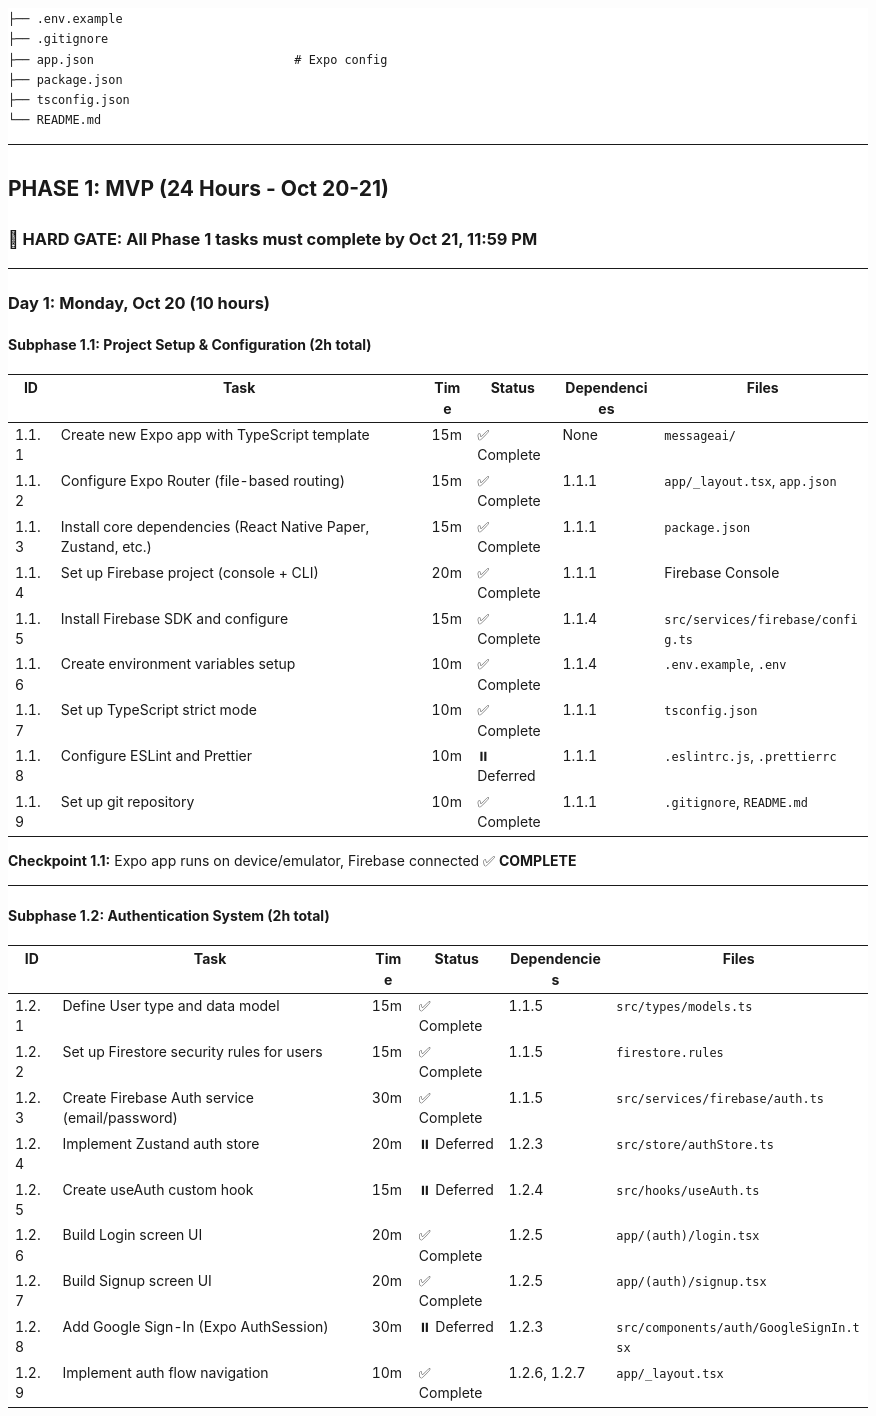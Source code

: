 ```text
├── .env.example
├── .gitignore
├── app.json                            # Expo config
├── package.json
├── tsconfig.json
└── README.md
```

---

## PHASE 1: MVP (24 Hours - Oct 20-21)

### 🔴 HARD GATE: All Phase 1 tasks must complete by Oct 21, 11:59 PM

---

### Day 1: Monday, Oct 20 (10 hours)

#### **Subphase 1.1: Project Setup & Configuration** (2h total)

| ID | Task | Time | Status | Dependencies | Files |
|----|------|------|--------|--------------|-------|
| 1.1.1 | Create new Expo app with TypeScript template | 15m | ✅ Complete | None | `messageai/` |
| 1.1.2 | Configure Expo Router (file-based routing) | 15m | ✅ Complete | 1.1.1 | `app/_layout.tsx`, `app.json` |
| 1.1.3 | Install core dependencies (React Native Paper, Zustand, etc.) | 15m | ✅ Complete | 1.1.1 | `package.json` |
| 1.1.4 | Set up Firebase project (console + CLI) | 20m | ✅ Complete | 1.1.1 | Firebase Console |
| 1.1.5 | Install Firebase SDK and configure | 15m | ✅ Complete | 1.1.4 | `src/services/firebase/config.ts` |
| 1.1.6 | Create environment variables setup | 10m | ✅ Complete | 1.1.4 | `.env.example`, `.env` |
| 1.1.7 | Set up TypeScript strict mode | 10m | ✅ Complete | 1.1.1 | `tsconfig.json` |
| 1.1.8 | Configure ESLint and Prettier | 10m | ⏸️ Deferred | 1.1.1 | `.eslintrc.js`, `.prettierrc` |
| 1.1.9 | Set up git repository | 10m | ✅ Complete | 1.1.1 | `.gitignore`, `README.md` |

**Checkpoint 1.1:** Expo app runs on device/emulator, Firebase connected ✅ **COMPLETE**

---

#### **Subphase 1.2: Authentication System** (2h total)

| ID | Task | Time | Status | Dependencies | Files |
|----|------|------|--------|--------------|-------|
| 1.2.1 | Define User type and data model | 15m | ✅ Complete | 1.1.5 | `src/types/models.ts` |
| 1.2.2 | Set up Firestore security rules for users | 15m | ✅ Complete | 1.1.5 | `firestore.rules` |
| 1.2.3 | Create Firebase Auth service (email/password) | 30m | ✅ Complete | 1.1.5 | `src/services/firebase/auth.ts` |
| 1.2.4 | Implement Zustand auth store | 20m | ⏸️ Deferred | 1.2.3 | `src/store/authStore.ts` |
| 1.2.5 | Create useAuth custom hook | 15m | ⏸️ Deferred | 1.2.4 | `src/hooks/useAuth.ts` |
| 1.2.6 | Build Login screen UI | 20m | ✅ Complete | 1.2.5 | `app/(auth)/login.tsx` |
| 1.2.7 | Build Signup screen UI | 20m | ✅ Complete | 1.2.5 | `app/(auth)/signup.tsx` |
| 1.2.8 | Add Google Sign-In (Expo AuthSession) | 30m | ⏸️ Deferred | 1.2.3 | `src/components/auth/GoogleSignIn.tsx` |
| 1.2.9 | Implement auth flow navigation | 10m | ✅ Complete | 1.2.6, 1.2.7 | `app/_layout.tsx` |
